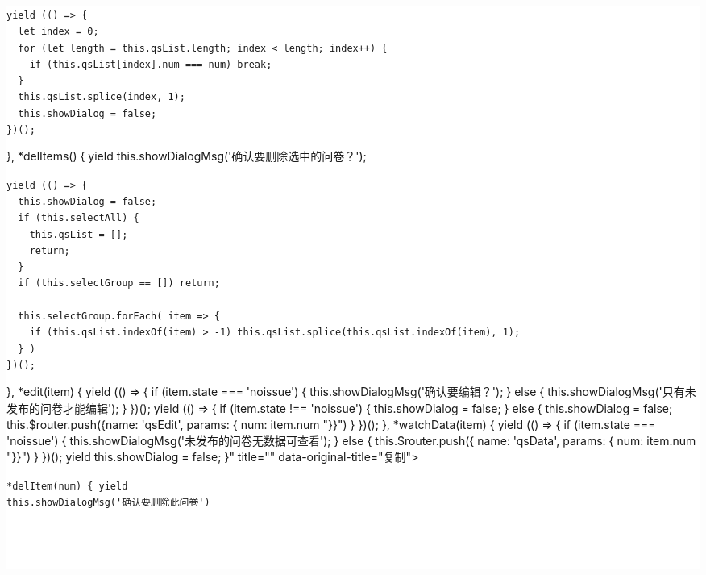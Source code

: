     yield (() => {
      let index = 0;
      for (let length = this.qsList.length; index < length; index++) {
        if (this.qsList[index].num === num) break;
      }
      this.qsList.splice(index, 1);
      this.showDialog = false;
    })();
  },
  *delItems() {
    yield this.showDialogMsg('确认要删除选中的问卷？');

    yield (() => {
      this.showDialog = false;
      if (this.selectAll) {
        this.qsList = [];
        return;
      }
      if (this.selectGroup == []) return;

      this.selectGroup.forEach( item => {
        if (this.qsList.indexOf(item) > -1) this.qsList.splice(this.qsList.indexOf(item), 1);
      } )
    })();     
  },
  *edit(item) {
    yield (() => {
      if (item.state === 'noissue') {
        this.showDialogMsg('确认要编辑？');
      } else {
        this.showDialogMsg('只有未发布的问卷才能编辑');
      }
    })();
    yield (() => {
      if (item.state !== 'noissue') {
        this.showDialog = false;
      } else {
        this.showDialog = false;
        this.$router.push({name: 'qsEdit', params: { num: item.num "}}")
      }
    })();
  },
  *watchData(item) {
    yield (() => {
      if (item.state === 'noissue') {
        this.showDialogMsg('未发布的问卷无数据可查看');
      } else {
        this.$router.push({ name: 'qsData', params: { num: item.num "}}")
      }
    })();
    yield this.showDialog = false;
  }" title="" data-original-title="复制"></span>
      <span type="button" class="saveToNote code-tool" data-toggle="tooltip" data-placement="top" title="" data-original-title="放进笔记"></span>
      </div>
      </div><pre class="hljs kotlin"><code>*delItem(num) {
    yield <span class="hljs-keyword">this</span>.showDialogMsg(<span class="hljs-string">'确认要删除此问卷'</span>)
